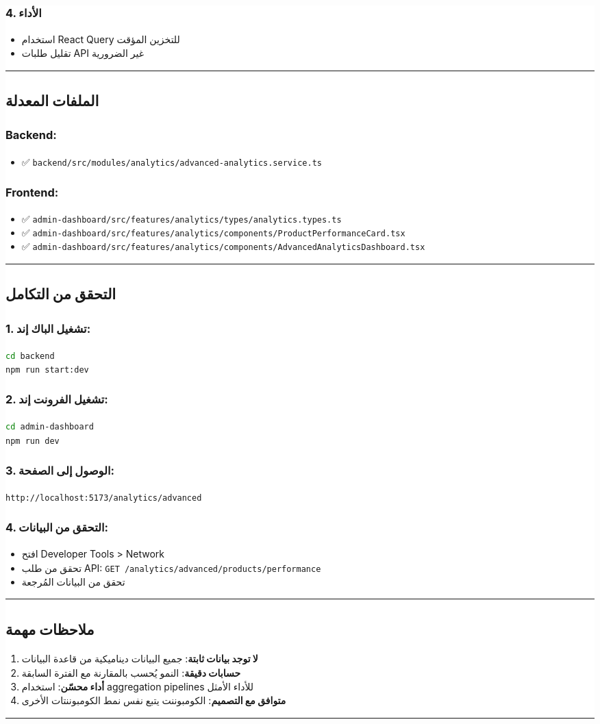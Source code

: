 ### 4. الأداء
- استخدام React Query للتخزين المؤقت
- تقليل طلبات API غير الضرورية

---

## الملفات المعدلة

### Backend:
- ✅ `backend/src/modules/analytics/advanced-analytics.service.ts`

### Frontend:
- ✅ `admin-dashboard/src/features/analytics/types/analytics.types.ts`
- ✅ `admin-dashboard/src/features/analytics/components/ProductPerformanceCard.tsx`
- ✅ `admin-dashboard/src/features/analytics/components/AdvancedAnalyticsDashboard.tsx`

---

## التحقق من التكامل

### 1. تشغيل الباك إند:
```bash
cd backend
npm run start:dev
```

### 2. تشغيل الفرونت إند:
```bash
cd admin-dashboard
npm run dev
```

### 3. الوصول إلى الصفحة:
```
http://localhost:5173/analytics/advanced
```

### 4. التحقق من البيانات:
- افتح Developer Tools > Network
- تحقق من طلب API: `GET /analytics/advanced/products/performance`
- تحقق من البيانات المُرجعة

---

## ملاحظات مهمة

1. **لا توجد بيانات ثابتة**: جميع البيانات ديناميكية من قاعدة البيانات
2. **حسابات دقيقة**: النمو يُحسب بالمقارنة مع الفترة السابقة
3. **أداء محسّن**: استخدام aggregation pipelines للأداء الأمثل
4. **متوافق مع التصميم**: الكومبوننت يتبع نفس نمط الكومبوننتات الأخرى

---